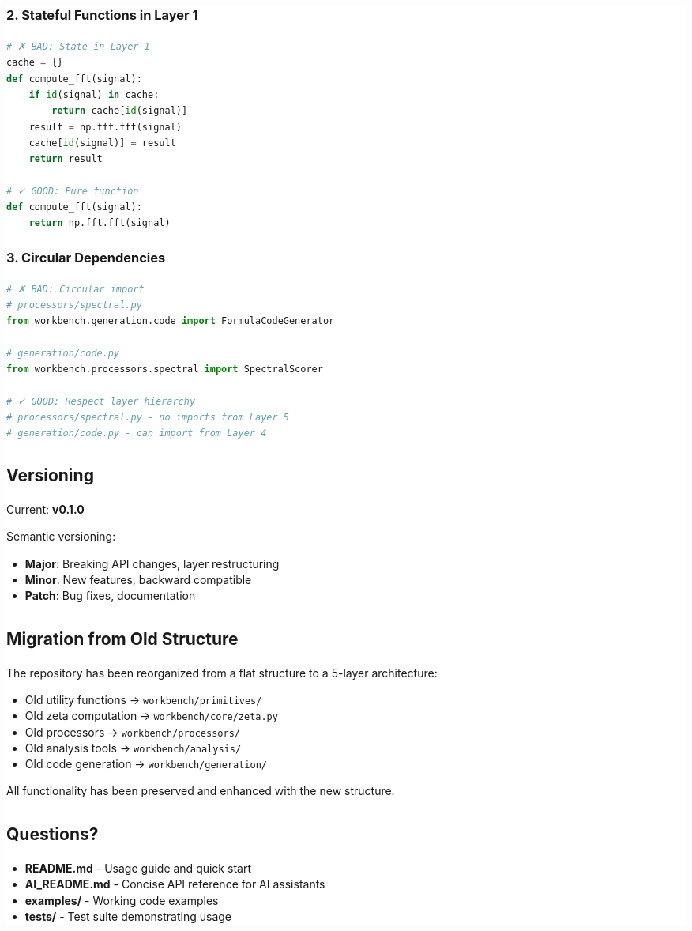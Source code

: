 ### 2. Stateful Functions in Layer 1

```python
# ✗ BAD: State in Layer 1
cache = {}
def compute_fft(signal):
    if id(signal) in cache:
        return cache[id(signal)]
    result = np.fft.fft(signal)
    cache[id(signal)] = result
    return result

# ✓ GOOD: Pure function
def compute_fft(signal):
    return np.fft.fft(signal)
```

### 3. Circular Dependencies

```python
# ✗ BAD: Circular import
# processors/spectral.py
from workbench.generation.code import FormulaCodeGenerator

# generation/code.py
from workbench.processors.spectral import SpectralScorer

# ✓ GOOD: Respect layer hierarchy
# processors/spectral.py - no imports from Layer 5
# generation/code.py - can import from Layer 4
```

## Versioning

Current: **v0.1.0**

Semantic versioning:
- **Major**: Breaking API changes, layer restructuring
- **Minor**: New features, backward compatible
- **Patch**: Bug fixes, documentation

## Migration from Old Structure

The repository has been reorganized from a flat structure to a 5-layer architecture:
- Old utility functions → `workbench/primitives/`
- Old zeta computation → `workbench/core/zeta.py`
- Old processors → `workbench/processors/`
- Old analysis tools → `workbench/analysis/`
- Old code generation → `workbench/generation/`

All functionality has been preserved and enhanced with the new structure.

## Questions?

- **README.md** - Usage guide and quick start
- **AI_README.md** - Concise API reference for AI assistants
- **examples/** - Working code examples
- **tests/** - Test suite demonstrating usage
